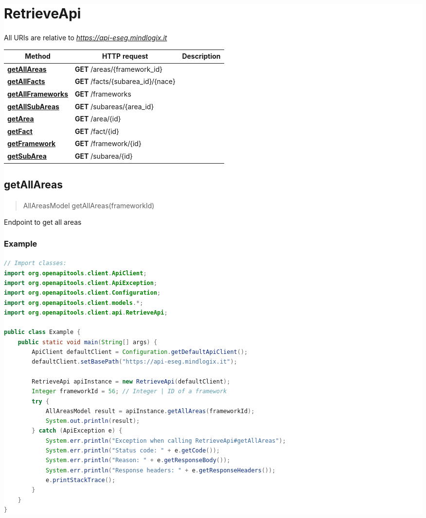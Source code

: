 # RetrieveApi

All URIs are relative to *https://api-eseg.mindlogix.it*

| Method | HTTP request | Description |
|------------- | ------------- | -------------|
| [**getAllAreas**](RetrieveApi.md#getAllAreas) | **GET** /areas/{framework_id} |  |
| [**getAllFacts**](RetrieveApi.md#getAllFacts) | **GET** /facts/{subarea_id}/{nace} |  |
| [**getAllFrameworks**](RetrieveApi.md#getAllFrameworks) | **GET** /frameworks |  |
| [**getAllSubAreas**](RetrieveApi.md#getAllSubAreas) | **GET** /subareas/{area_id} |  |
| [**getArea**](RetrieveApi.md#getArea) | **GET** /area/{id} |  |
| [**getFact**](RetrieveApi.md#getFact) | **GET** /fact/{id} |  |
| [**getFramework**](RetrieveApi.md#getFramework) | **GET** /framework/{id} |  |
| [**getSubArea**](RetrieveApi.md#getSubArea) | **GET** /subarea/{id} |  |



## getAllAreas

> AllAreasModel getAllAreas(frameworkId)



Endpoint to get all areas

### Example

```java
// Import classes:
import org.openapitools.client.ApiClient;
import org.openapitools.client.ApiException;
import org.openapitools.client.Configuration;
import org.openapitools.client.models.*;
import org.openapitools.client.api.RetrieveApi;

public class Example {
    public static void main(String[] args) {
        ApiClient defaultClient = Configuration.getDefaultApiClient();
        defaultClient.setBasePath("https://api-eseg.mindlogix.it");

        RetrieveApi apiInstance = new RetrieveApi(defaultClient);
        Integer frameworkId = 56; // Integer | ID of a framework
        try {
            AllAreasModel result = apiInstance.getAllAreas(frameworkId);
            System.out.println(result);
        } catch (ApiException e) {
            System.err.println("Exception when calling RetrieveApi#getAllAreas");
            System.err.println("Status code: " + e.getCode());
            System.err.println("Reason: " + e.getResponseBody());
            System.err.println("Response headers: " + e.getResponseHeaders());
            e.printStackTrace();
        }
    }
}
```
